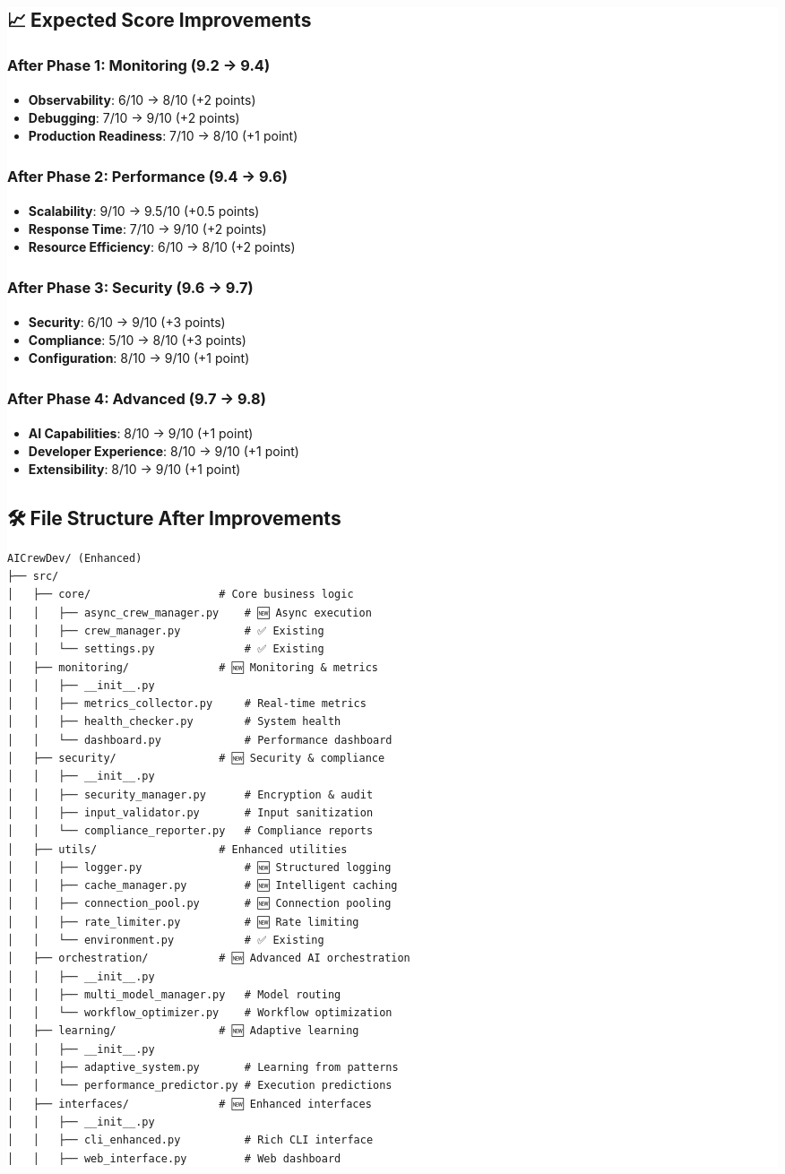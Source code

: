 ```python
```

## 📈 **Expected Score Improvements**

### **After Phase 1: Monitoring (9.2 → 9.4)**
- **Observability**: 6/10 → 8/10 (+2 points)
- **Debugging**: 7/10 → 9/10 (+2 points)
- **Production Readiness**: 7/10 → 8/10 (+1 point)

### **After Phase 2: Performance (9.4 → 9.6)**
- **Scalability**: 9/10 → 9.5/10 (+0.5 points)
- **Response Time**: 7/10 → 9/10 (+2 points)
- **Resource Efficiency**: 6/10 → 8/10 (+2 points)

### **After Phase 3: Security (9.6 → 9.7)**
- **Security**: 6/10 → 9/10 (+3 points)
- **Compliance**: 5/10 → 8/10 (+3 points)
- **Configuration**: 8/10 → 9/10 (+1 point)

### **After Phase 4: Advanced (9.7 → 9.8)**
- **AI Capabilities**: 8/10 → 9/10 (+1 point)
- **Developer Experience**: 8/10 → 9/10 (+1 point)
- **Extensibility**: 8/10 → 9/10 (+1 point)

## 🛠️ **File Structure After Improvements**

```
AICrewDev/ (Enhanced)
├── src/
│   ├── core/                    # Core business logic
│   │   ├── async_crew_manager.py    # 🆕 Async execution
│   │   ├── crew_manager.py          # ✅ Existing
│   │   └── settings.py              # ✅ Existing  
│   ├── monitoring/              # 🆕 Monitoring & metrics
│   │   ├── __init__.py
│   │   ├── metrics_collector.py     # Real-time metrics
│   │   ├── health_checker.py        # System health
│   │   └── dashboard.py             # Performance dashboard
│   ├── security/                # 🆕 Security & compliance
│   │   ├── __init__.py
│   │   ├── security_manager.py      # Encryption & audit
│   │   ├── input_validator.py       # Input sanitization
│   │   └── compliance_reporter.py   # Compliance reports
│   ├── utils/                   # Enhanced utilities
│   │   ├── logger.py                # 🆕 Structured logging
│   │   ├── cache_manager.py         # 🆕 Intelligent caching
│   │   ├── connection_pool.py       # 🆕 Connection pooling
│   │   ├── rate_limiter.py          # 🆕 Rate limiting
│   │   └── environment.py           # ✅ Existing
│   ├── orchestration/           # 🆕 Advanced AI orchestration
│   │   ├── __init__.py
│   │   ├── multi_model_manager.py   # Model routing
│   │   └── workflow_optimizer.py    # Workflow optimization
│   ├── learning/                # 🆕 Adaptive learning
│   │   ├── __init__.py
│   │   ├── adaptive_system.py       # Learning from patterns
│   │   └── performance_predictor.py # Execution predictions
│   ├── interfaces/              # 🆕 Enhanced interfaces
│   │   ├── __init__.py
│   │   ├── cli_enhanced.py          # Rich CLI interface
│   │   ├── web_interface.py         # Web dashboard
```